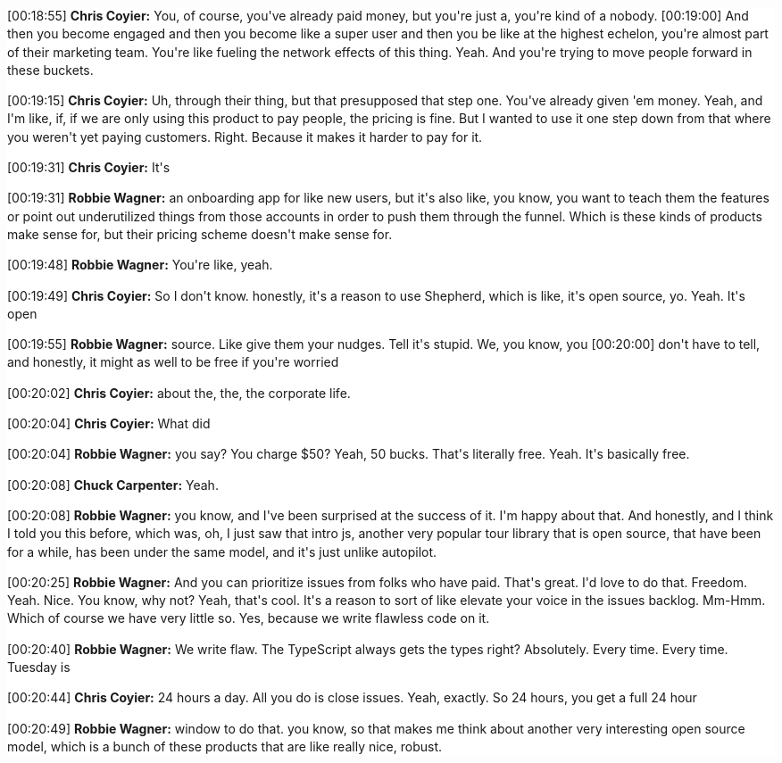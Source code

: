 [00:18:55] **Chris Coyier:** You, of course, you've already paid money, but
you're just a, you're kind of a nobody. [00:19:00] And then you become engaged
and then you become like a super user and then you be like at the highest
echelon, you're almost part of their marketing team. You're like fueling the
network effects of this thing. Yeah. And you're trying to move people forward in
these buckets.

[00:19:15] **Chris Coyier:** Uh, through their thing, but that presupposed that
step one. You've already given 'em money. Yeah, and I'm like, if, if we are only
using this product to pay people, the pricing is fine. But I wanted to use it
one step down from that where you weren't yet paying customers. Right. Because
it makes it harder to pay for it.

[00:19:31] **Chris Coyier:** It's

[00:19:31] **Robbie Wagner:** an onboarding app for like new users, but it's
also like, you know, you want to teach them the features or point out
underutilized things from those accounts in order to push them through the
funnel. Which is these kinds of products make sense for, but their pricing
scheme doesn't make sense for.

[00:19:48] **Robbie Wagner:** You're like, yeah.

[00:19:49] **Chris Coyier:** So I don't know. honestly, it's a reason to use
Shepherd, which is like, it's open source, yo. Yeah. It's open

[00:19:55] **Robbie Wagner:** source. Like give them your nudges. Tell it's
stupid. We, you know, you [00:20:00] don't have to tell, and honestly, it might
as well to be free if you're worried

[00:20:02] **Chris Coyier:** about the, the, the corporate life.

[00:20:04] **Chris Coyier:** What did

[00:20:04] **Robbie Wagner:** you say? You charge $50? Yeah, 50 bucks. That's
literally free. Yeah. It's basically free.

[00:20:08] **Chuck Carpenter:** Yeah.

[00:20:08] **Robbie Wagner:** you know, and I've been surprised at the success
of it. I'm happy about that. And honestly, and I think I told you this before,
which was, oh, I just saw that intro js, another very popular tour library that
is open source, that have been for a while, has been under the same model, and
it's just unlike autopilot.

[00:20:25] **Robbie Wagner:** And you can prioritize issues from folks who have
paid. That's great. I'd love to do that. Freedom. Yeah. Nice. You know, why not?
Yeah, that's cool. It's a reason to sort of like elevate your voice in the
issues backlog. Mm-Hmm. Which of course we have very little so. Yes, because we
write flawless code on it.

[00:20:40] **Robbie Wagner:** We write flaw. The TypeScript always gets the
types right? Absolutely. Every time. Every time. Tuesday is

[00:20:44] **Chris Coyier:** 24 hours a day. All you do is close issues. Yeah,
exactly. So 24 hours, you get a full 24 hour

[00:20:49] **Robbie Wagner:** window to do that. you know, so that makes me
think about another very interesting open source model, which is a bunch of
these products that are like really nice, robust.
